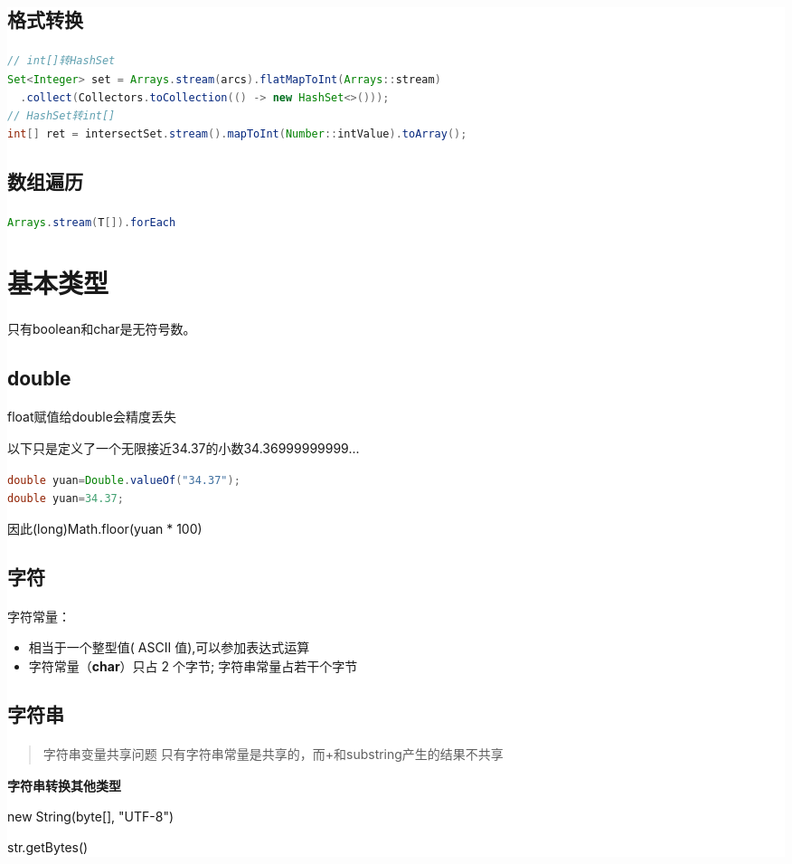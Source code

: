 ## 格式转换

```java
// int[]转HashSet
Set<Integer> set = Arrays.stream(arcs).flatMapToInt(Arrays::stream)
  .collect(Collectors.toCollection(() -> new HashSet<>()));
// HashSet转int[]
int[] ret = intersectSet.stream().mapToInt(Number::intValue).toArray();

```

## 数组遍历

```java
Arrays.stream(T[]).forEach
```



# 基本类型

只有boolean和char是无符号数。

## double

float赋值给double会精度丢失

以下只是定义了一个无限接近34.37的小数34.36999999999...

```java
double yuan=Double.valueOf("34.37");
double yuan=34.37;
```

因此(long)Math.floor(yuan * 100)

## 字符

字符常量：

- 相当于一个整型值( ASCII 值),可以参加表达式运算
- 字符常量（**char**）只占 2 个字节; 字符串常量占若干个字节

## 字符串

>字符串变量共享问题
>只有字符串常量是共享的，而+和substring产生的结果不共享



**字符串转换其他类型**

new String(byte[], "UTF-8")

str.getBytes()
